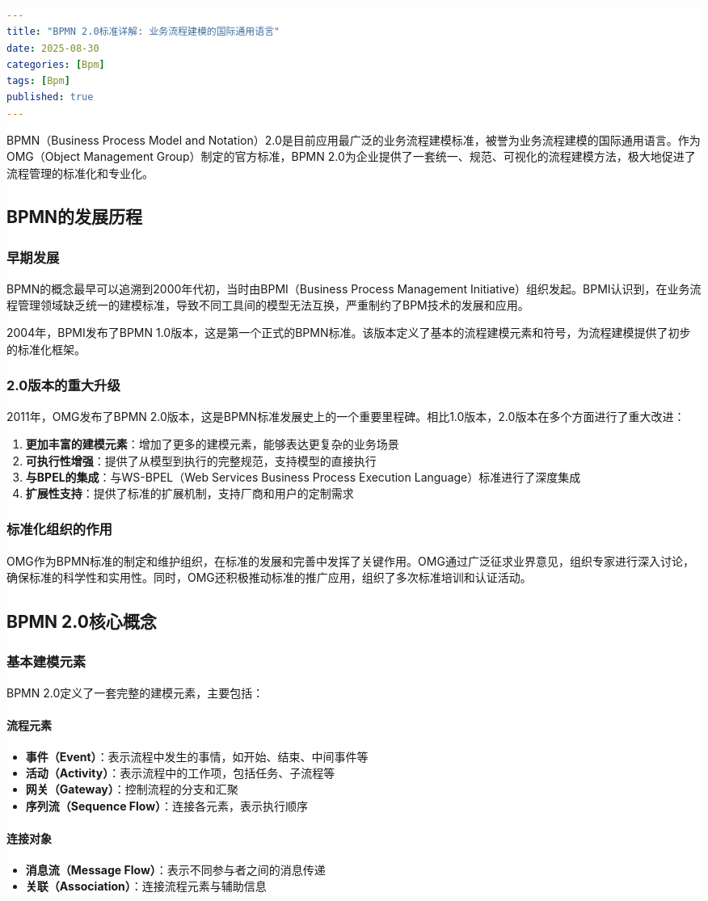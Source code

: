 ```yaml
---
title: "BPMN 2.0标准详解: 业务流程建模的国际通用语言"
date: 2025-08-30
categories: [Bpm]
tags: [Bpm]
published: true
---
```

BPMN（Business Process Model and Notation）2.0是目前应用最广泛的业务流程建模标准，被誉为业务流程建模的国际通用语言。作为OMG（Object Management Group）制定的官方标准，BPMN 2.0为企业提供了一套统一、规范、可视化的流程建模方法，极大地促进了流程管理的标准化和专业化。

## BPMN的发展历程

### 早期发展

BPMN的概念最早可以追溯到2000年代初，当时由BPMI（Business Process Management Initiative）组织发起。BPMI认识到，在业务流程管理领域缺乏统一的建模标准，导致不同工具间的模型无法互换，严重制约了BPM技术的发展和应用。

2004年，BPMI发布了BPMN 1.0版本，这是第一个正式的BPMN标准。该版本定义了基本的流程建模元素和符号，为流程建模提供了初步的标准化框架。

### 2.0版本的重大升级

2011年，OMG发布了BPMN 2.0版本，这是BPMN标准发展史上的一个重要里程碑。相比1.0版本，2.0版本在多个方面进行了重大改进：

1. **更加丰富的建模元素**：增加了更多的建模元素，能够表达更复杂的业务场景
2. **可执行性增强**：提供了从模型到执行的完整规范，支持模型的直接执行
3. **与BPEL的集成**：与WS-BPEL（Web Services Business Process Execution Language）标准进行了深度集成
4. **扩展性支持**：提供了标准的扩展机制，支持厂商和用户的定制需求

### 标准化组织的作用

OMG作为BPMN标准的制定和维护组织，在标准的发展和完善中发挥了关键作用。OMG通过广泛征求业界意见，组织专家进行深入讨论，确保标准的科学性和实用性。同时，OMG还积极推动标准的推广应用，组织了多次标准培训和认证活动。

## BPMN 2.0核心概念

### 基本建模元素

BPMN 2.0定义了一套完整的建模元素，主要包括：

#### 流程元素

- **事件（Event）**：表示流程中发生的事情，如开始、结束、中间事件等
- **活动（Activity）**：表示流程中的工作项，包括任务、子流程等
- **网关（Gateway）**：控制流程的分支和汇聚
- **序列流（Sequence Flow）**：连接各元素，表示执行顺序

#### 连接对象

- **消息流（Message Flow）**：表示不同参与者之间的消息传递
- **关联（Association）**：连接流程元素与辅助信息
